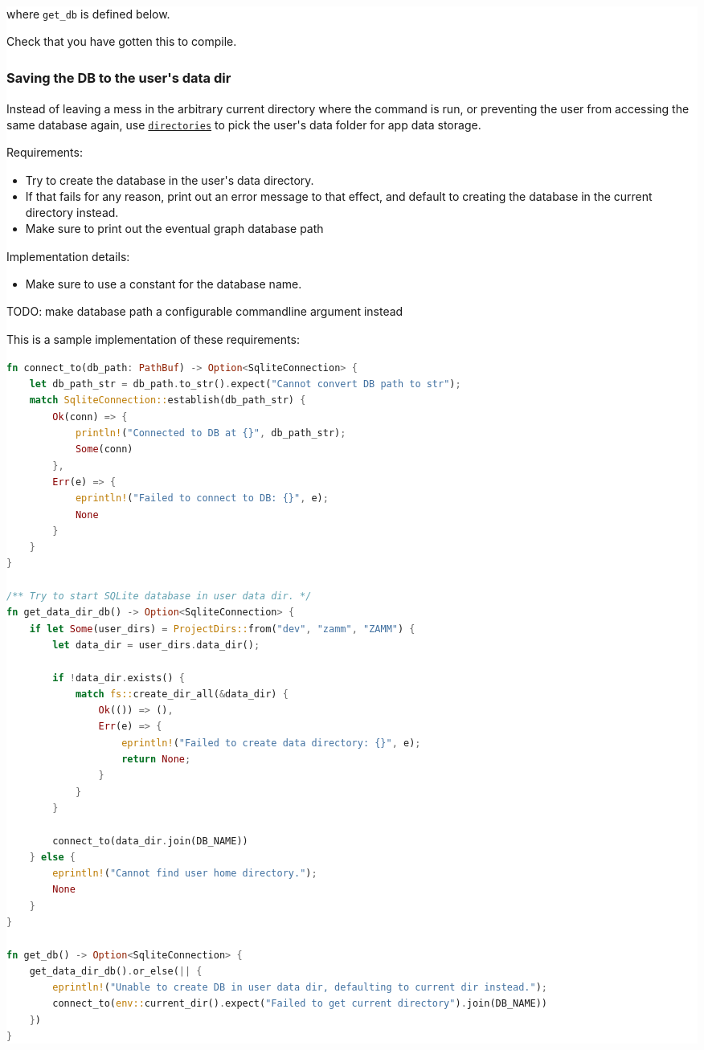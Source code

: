 where `get_db` is defined below.

Check that you have gotten this to compile.

### Saving the DB to the user's data dir

Instead of leaving a mess in the arbitrary current directory where the command is run, or preventing the user from accessing the same database again, use [`directories`](/general-notes/libraries/directories.md) to pick the user's data folder for app data storage.

Requirements:

- Try to create the database in the user's data directory.
- If that fails for any reason, print out an error message to that effect, and default to creating the database in the current directory instead.
- Make sure to print out the eventual graph database path

Implementation details:

- Make sure to use a constant for the database name.

TODO: make database path a configurable commandline argument instead

This is a sample implementation of these requirements:

```rust
fn connect_to(db_path: PathBuf) -> Option<SqliteConnection> {
    let db_path_str = db_path.to_str().expect("Cannot convert DB path to str");
    match SqliteConnection::establish(db_path_str) {
        Ok(conn) => {
            println!("Connected to DB at {}", db_path_str);
            Some(conn)
        },
        Err(e) => {
            eprintln!("Failed to connect to DB: {}", e);
            None
        }
    }
}

/** Try to start SQLite database in user data dir. */
fn get_data_dir_db() -> Option<SqliteConnection> {
    if let Some(user_dirs) = ProjectDirs::from("dev", "zamm", "ZAMM") {
        let data_dir = user_dirs.data_dir();

        if !data_dir.exists() {
            match fs::create_dir_all(&data_dir) {
                Ok(()) => (),
                Err(e) => {
                    eprintln!("Failed to create data directory: {}", e);
                    return None;
                }
            }
        }

        connect_to(data_dir.join(DB_NAME))
    } else {
        eprintln!("Cannot find user home directory.");
        None
    }
}

fn get_db() -> Option<SqliteConnection> {
    get_data_dir_db().or_else(|| {
        eprintln!("Unable to create DB in user data dir, defaulting to current dir instead.");
        connect_to(env::current_dir().expect("Failed to get current directory").join(DB_NAME))
    })
}
```